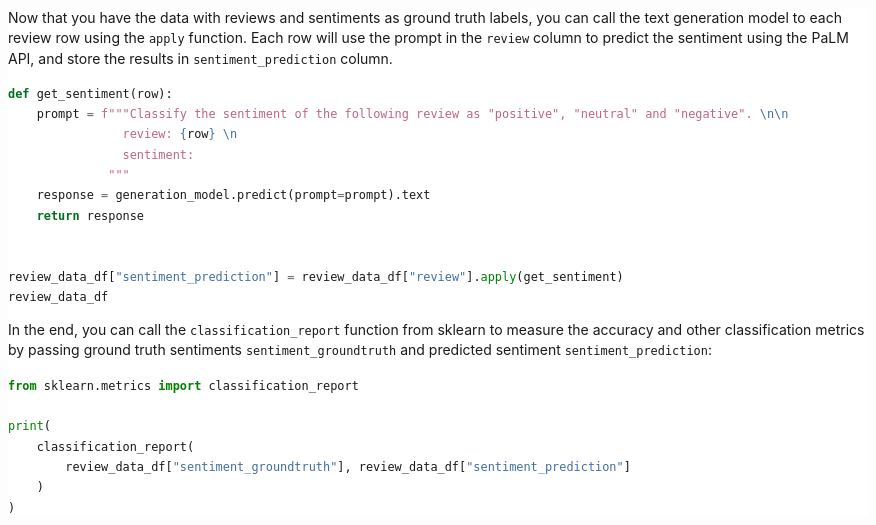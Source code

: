 Now that you have the data with reviews and sentiments as ground truth labels, you can call the text generation model to each review row using the `apply` function. Each row will use the prompt in the `review` column to predict the sentiment using the PaLM API, and store the results in `sentiment_prediction` column.

```python
def get_sentiment(row):
    prompt = f"""Classify the sentiment of the following review as "positive", "neutral" and "negative". \n\n
                review: {row} \n
                sentiment:
              """
    response = generation_model.predict(prompt=prompt).text
    return response


review_data_df["sentiment_prediction"] = review_data_df["review"].apply(get_sentiment)
review_data_df
```

In the end, you can call the `classification_report` function from sklearn to measure the accuracy and other classification metrics by passing ground truth sentiments `sentiment_groundtruth` and predicted sentiment `sentiment_prediction`:

```python
from sklearn.metrics import classification_report

print(
    classification_report(
        review_data_df["sentiment_groundtruth"], review_data_df["sentiment_prediction"]
    )
)
```
